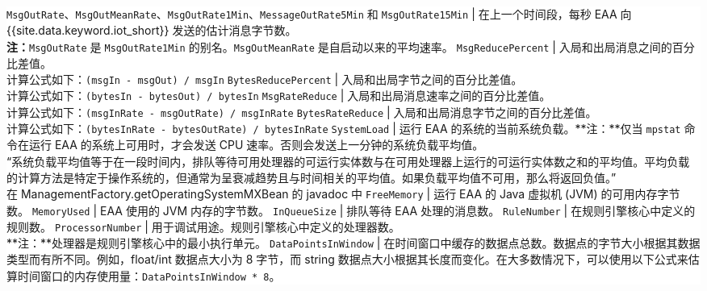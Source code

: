 `MsgOutRate`、`MsgOutMeanRate`、`MsgOutRate1Min`、`MessageOutRate5Min` 和 `MsgOutRate15Min` | 在上一个时间段，每秒 EAA 向 {{site.data.keyword.iot_short}} 发送的估计消息字节数。</br> **注：**`MsgOutRate` 是 `MsgOutRate1Min` 的别名。`MsgOutMeanRate` 是自启动以来的平均速率。
`MsgReducePercent` | 入局和出局消息之间的百分比差值。</br>计算公式如下：`(msgIn - msgOut) / msgIn`
`BytesReducePercent` | 入局和出局字节之间的百分比差值。</br>计算公式如下：`(bytesIn - bytesOut) / bytesIn`
`MsgRateReduce` | 入局和出局消息速率之间的百分比差值。</br>计算公式如下：`(msgInRate - msgOutRate) / msgInRate`
`BytesRateReduce` | 入局和出局消息字节之间的百分比差值。</br>计算公式如下：`(bytesInRate - bytesOutRate) / bytesInRate`
`SystemLoad` | 运行 EAA 的系统的当前系统负载。**注：**仅当 `mpstat` 命令在运行 EAA 的系统上可用时，才会发送 CPU 速率。否则会发送上一分钟的系统负载平均值。</br>“系统负载平均值等于在一段时间内，排队等待可用处理器的可运行实体数与在可用处理器上运行的可运行实体数之和的平均值。平均负载的计算方法是特定于操作系统的，但通常为呈衰减趋势且与时间相关的平均值。如果负载平均值不可用，那么将返回负值。”  
在 ManagementFactory.getOperatingSystemMXBean 的 javadoc 中
`FreeMemory` | 运行 EAA 的 Java 虚拟机 (JVM) 的可用内存字节数。
`MemoryUsed` | EAA 使用的 JVM 内存的字节数。
`InQueueSize` | 排队等待 EAA 处理的消息数。
`RuleNumber` | 在规则引擎核心中定义的规则数。
`ProcessorNumber` | 用于调试用途。规则引擎核心中定义的处理器数。</br>**注：**处理器是规则引擎核心中的最小执行单元。
`DataPointsInWindow` | 在时间窗口中缓存的数据点总数。数据点的字节大小根据其数据类型而有所不同。例如，float/int 数据点大小为 8 字节，而 string 数据点大小根据其长度而变化。在大多数情况下，可以使用以下公式来估算时间窗口的内存使用量：`DataPointsInWindow * 8`。
